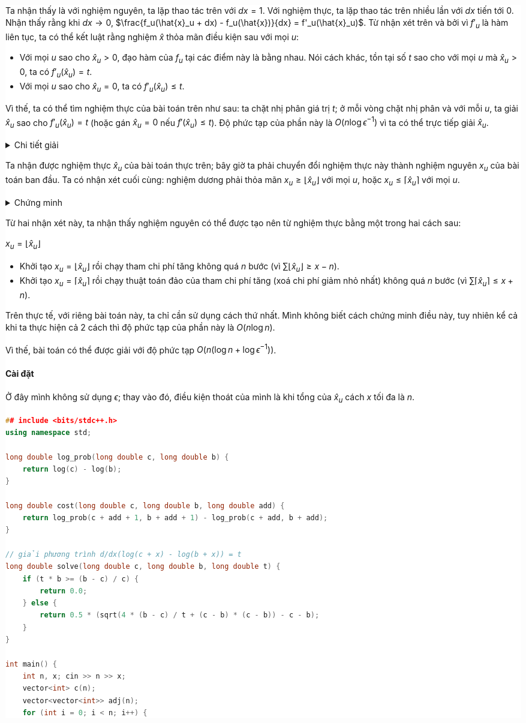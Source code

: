 Ta nhận thấy là với nghiệm nguyên, ta lặp thao tác trên với $dx = 1$. Với nghiệm thực, ta lặp thao tác trên nhiều lần với $dx$ tiến tới $0$. Nhận thấy rằng khi $dx \to 0$, $\frac{f_u(\hat{x}_u + dx) - f_u(\hat{x})}{dx} = f'_u(\hat{x}_u)$. Từ nhận xét trên và bởi vì $f'_u$ là hàm liên tục, ta có thể kết luật rằng nghiệm $\hat{x}$ thỏa mãn điều kiện sau với mọi $u$:
- Với mọi $u$ sao cho $\hat{x}_u > 0$, đạo hàm của $f_u$ tại các điểm này là bằng nhau. Nói cách khác, tồn tại số $t$ sao cho với mọi $u$ mà $\hat{x}_u > 0$, ta có $f'_u(\hat{x}_u) = t$.
- Với mọi $u$ sao cho $\hat{x}_u = 0$, ta có $f'_u(\hat{x}_u) \le t$.

Vì thế, ta có thể tìm nghiệm thực của bài toán trên như sau: ta chặt nhị phân giá trị $t$; ở mỗi vòng chặt nhị phân và với mỗi $u$, ta giải $\hat{x}_u$ sao cho $f'_u(\hat{x}_u) = t$ (hoặc gán $\hat{x}_u = 0$ nếu $f'(\hat{x}_u) \le t$). Độ phức tạp của phần này là $O(n \log \epsilon^{-1})$ vì ta có thể trực tiếp giải $\hat{x}_u$.

<details><summary>Chi tiết giải</summary></details>

Ta nhận được nghiệm thực $\hat{x}_u$ của bài toán thực trên; bây giờ ta phải chuyển đổi nghiệm thực này thành nghiệm nguyên $x_u$ của bài toán ban đầu. Ta có nhận xét cuối cùng: nghiệm dương phải thỏa mãn $x_u \ge \lfloor \hat{x}_u \rfloor$ với mọi $u$, hoặc $x_u \le \lceil \hat{x}_u \rceil$ với mọi $u$.

<details><summary>Chứng minh</summary></details>

Từ hai nhận xét này, ta nhận thấy nghiệm nguyên có thể được tạo nên từ nghiệm thực bằng một trong hai cách sau:

$x_u = \lfloor \hat{x}_u \rfloor$

- Khởi tạo $x_u =\lfloor\hat{x}_u\rfloor$ rồi chạy tham chi phí tăng không quá $n$ bước (vì $\sum \lfloor \hat{x}_u \rfloor \ge x - n$).
- Khởi tạo $x_u = \lceil \hat{x}_u \rceil$ rồi chạy thuật toán đảo của tham chi phí tăng (xoá chi phí giảm nhỏ nhất) không quá $n$ bước (vì $\sum \lceil \hat{x}_u \rceil \le x + n$).

Trên thực tế, với riêng bài toán này, ta chỉ cần sử dụng cách thứ nhất. Mình không biết cách chứng minh điều này, tuy nhiên kể cả khi ta thực hiện cả 2 cách thì độ phức tạp của phần này là $O(n \log n)$.

Vì thế, bài toán có thể được giải với độ phức tạp $O(n (\log n + \log \epsilon^{-1}))$.

#### Cài đặt

Ở đây mình không sử dụng $\epsilon$; thay vào đó, điều kiện thoát của mình là khi tổng của $\hat{x}_u$ cách $x$ tối đa là $n$.

```cpp
## include <bits/stdc++.h>
using namespace std;

long double log_prob(long double c, long double b) {
    return log(c) - log(b);
}
 
long double cost(long double c, long double b, long double add) {
    return log_prob(c + add + 1, b + add + 1) - log_prob(c + add, b + add);
}

// giải phương trình d/dx(log(c + x) - log(b + x)) = t
long double solve(long double c, long double b, long double t) {
    if (t * b >= (b - c) / c) {
        return 0.0;
    } else {
        return 0.5 * (sqrt(4 * (b - c) / t + (c - b) * (c - b)) - c - b);
    }
}
 
int main() {
    int n, x; cin >> n >> x;
    vector<int> c(n);
    vector<vector<int>> adj(n);
    for (int i = 0; i < n; i++) {
```